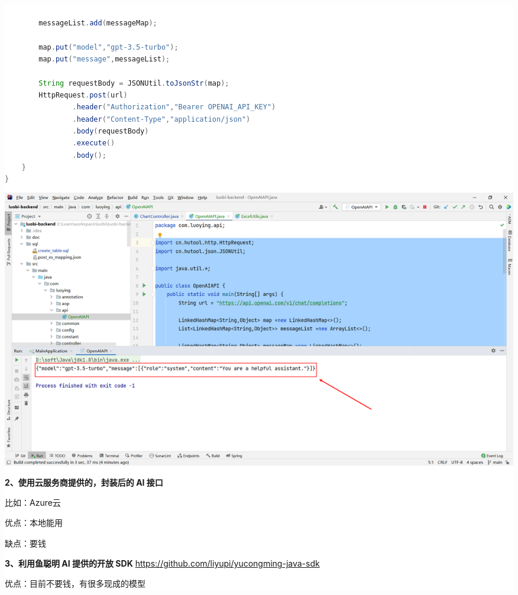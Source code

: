 ```java

        messageList.add(messageMap);

        map.put("model","gpt-3.5-turbo");
        map.put("message",messageList);

        String requestBody = JSONUtil.toJsonStr(map);
        HttpRequest.post(url)
                .header("Authorization","Bearer OPENAI_API_KEY")
                .header("Content-Type","application/json")
                .body(requestBody)
                .execute()
                .body();
    }
}
```

![image-20231102104638957](assets/image-20231102104638957.png)

**2、使用云服务商提供的，封装后的 AI 接口**

比如：Azure云

优点：本地能用

缺点：要钱

**3、利用鱼聪明 AI 提供的开放 SDK** https://github.com/liyupi/yucongming-java-sdk

优点：目前不要钱，有很多现成的模型
